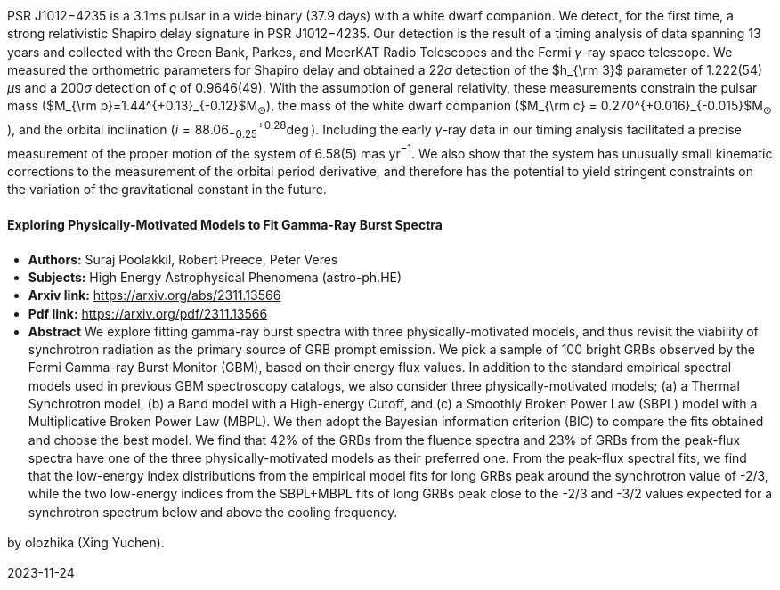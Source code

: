  PSR J1012$-$4235 is a 3.1ms pulsar in a wide binary (37.9 days) with a white dwarf companion. We detect, for the first time, a strong relativistic Shapiro delay signature in PSR J1012$-$4235. Our detection is the result of a timing analysis of data spanning 13 years and collected with the Green Bank, Parkes, and MeerKAT Radio Telescopes and the Fermi $\gamma$-ray space telescope. We measured the orthometric parameters for Shapiro delay and obtained a 22$\sigma$ detection of the $h_{\rm 3}$ parameter of 1.222(54) $\mu$s and a 200$\sigma$ detection of $\varsigma$ of 0.9646(49). With the assumption of general relativity, these measurements constrain the pulsar mass ($M_{\rm p}=1.44^{+0.13}_{-0.12}$M$_{\odot}$), the mass of the white dwarf companion ($M_{\rm c} = 0.270^{+0.016}_{-0.015}$M$_{\odot}$ ), and the orbital inclination ($i=88.06^{+0.28}_{-0.25} \deg$). Including the early $\gamma$-ray data in our timing analysis facilitated a precise measurement of the proper motion of the system of 6.58(5) mas yr$^{-1}$. We also show that the system has unusually small kinematic corrections to the measurement of the orbital period derivative, and therefore has the potential to yield stringent constraints on the variation of the gravitational constant in the future.
#### Exploring Physically-Motivated Models to Fit Gamma-Ray Burst Spectra
 - **Authors:** Suraj Poolakkil, Robert Preece, Peter Veres
 - **Subjects:** High Energy Astrophysical Phenomena (astro-ph.HE)
 - **Arxiv link:** https://arxiv.org/abs/2311.13566
 - **Pdf link:** https://arxiv.org/pdf/2311.13566
 - **Abstract**
 We explore fitting gamma-ray burst spectra with three physically-motivated models, and thus revisit the viability of synchrotron radiation as the primary source of GRB prompt emission. We pick a sample of 100 bright GRBs observed by the Fermi Gamma-ray Burst Monitor (GBM), based on their energy flux values. In addition to the standard empirical spectral models used in previous GBM spectroscopy catalogs, we also consider three physically-motivated models; (a) a Thermal Synchrotron model, (b) a Band model with a High-energy Cutoff, and (c) a Smoothly Broken Power Law (SBPL) model with a Multiplicative Broken Power Law (MBPL). We then adopt the Bayesian information criterion (BIC) to compare the fits obtained and choose the best model. We find that 42% of the GRBs from the fluence spectra and 23% of GRBs from the peak-flux spectra have one of the three physically-motivated models as their preferred one. From the peak-flux spectral fits, we find that the low-energy index distributions from the empirical model fits for long GRBs peak around the synchrotron value of -2/3, while the two low-energy indices from the SBPL+MBPL fits of long GRBs peak close to the -2/3 and -3/2 values expected for a synchrotron spectrum below and above the cooling frequency.


by olozhika (Xing Yuchen). 


2023-11-24
